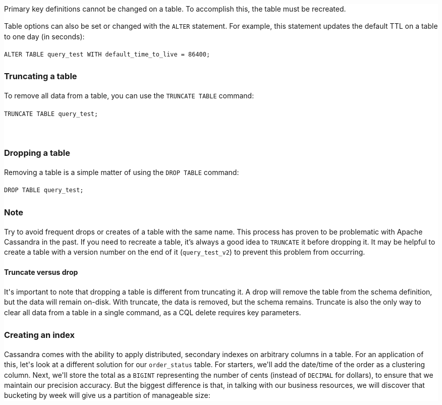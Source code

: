 Primary key definitions cannot be changed on a table. To accomplish
this, the table must be recreated.

Table options can also be set or changed with the `ALTER`
statement. For example, this statement updates the default TTL on a
table to one day (in seconds):

```
ALTER TABLE query_test WITH default_time_to_live = 86400;
```

### Truncating a table

To remove all data from a table, you can use the
`TRUNCATE TABLE` command:

```
TRUNCATE TABLE query_test;
```

 

### Dropping a table

Removing a table is a simple matter of using the `DROP TABLE`
command:

```
DROP TABLE query_test;
```

### Note

Try to avoid frequent drops or creates of a table with the same name.
This process has proven to be problematic with Apache Cassandra in the
past. If you need to recreate a table, it’s always a good idea to
`TRUNCATE` it before dropping it. It may be helpful to create
a table with a version number on the end of it
(`query_test_v2`) to prevent this problem from occurring.

#### Truncate versus drop

It's important to note that dropping a table is different from
truncating it. A drop will remove the table from the schema definition,
but the data will remain on-disk. With truncate, the data is removed,
but the schema remains. Truncate is also the only way to clear all data
from a table in a single command, as a CQL delete requires key
parameters.

### Creating an index

Cassandra comes with the ability to apply distributed, secondary indexes
on arbitrary columns in a table. For an application of this, let's look
at a different solution for our `order_status` table. For
starters, we'll add the date/time of the order as a clustering column.
Next, we'll store the total as a `BIGINT` representing the
number of cents (instead of `DECIMAL` for dollars), to ensure
that we maintain our precision accuracy. But the biggest difference is
that, in talking with our business resources, we will discover that
bucketing by week will give us a partition of manageable size:
